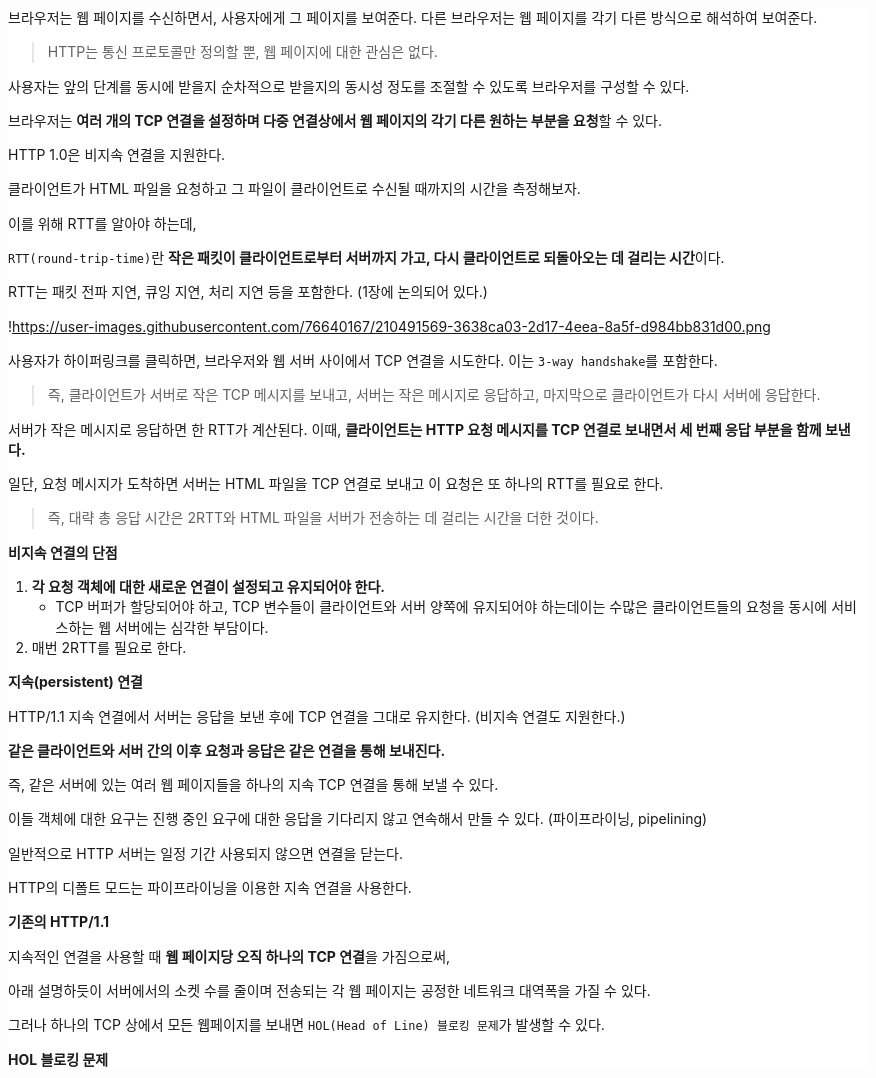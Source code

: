 브라우저는 웹 페이지를 수신하면서, 사용자에게 그 페이지를 보여준다. 다른 브라우저는 웹 페이지를 각기 다른 방식으로 해석하여 보여준다.

> HTTP는 통신 프로토콜만 정의할 뿐, 웹 페이지에 대한 관심은 없다.
> 

사용자는 앞의 단계를 동시에 받을지 순차적으로 받을지의 동시성 정도를 조절할 수 있도록 브라우저를 구성할 수 있다.

브라우저는 **여러 개의 TCP 연결을 설정하며 다중 연결상에서 웹 페이지의 각기 다른 원하는 부분을 요청**할 수 있다.

HTTP 1.0은 비지속 연결을 지원한다.

클라이언트가 HTML 파일을 요청하고 그 파일이 클라이언트로 수신될 때까지의 시간을 측정해보자.

이를 위해 RTT를 알아야 하는데,

`RTT(round-trip-time)`란 **작은 패킷이 클라이언트로부터 서버까지 가고, 다시 클라이언트로 되돌아오는 데 걸리는 시간**이다.

RTT는 패킷 전파 지연, 큐잉 지연, 처리 지연 등을 포함한다. (1장에 논의되어 있다.)

!https://user-images.githubusercontent.com/76640167/210491569-3638ca03-2d17-4eea-8a5f-d984bb831d00.png

사용자가 하이퍼링크를 클릭하면, 브라우저와 웹 서버 사이에서 TCP 연결을 시도한다. 이는 `3-way handshake`를 포함한다.

> 즉, 클라이언트가 서버로 작은 TCP 메시지를 보내고, 서버는 작은 메시지로 응답하고, 마지막으로 클라이언트가 다시 서버에 응답한다.
> 

서버가 작은 메시지로 응답하면 한 RTT가 계산된다. 이때, **클라이언트는 HTTP 요청 메시지를 TCP 연결로 보내면서 세 번째 응답 부분을 함께 보낸다.**

일단, 요청 메시지가 도착하면 서버는 HTML 파일을 TCP 연결로 보내고 이 요청은 또 하나의 RTT를 필요로 한다.

> 즉, 대략 총 응답 시간은 2RTT와 HTML 파일을 서버가 전송하는 데 걸리는 시간을 더한 것이다.
> 

**비지속 연결의 단점**

1. **각 요청 객체에 대한 새로운 연결이 설정되고 유지되어야 한다.**
    - TCP 버퍼가 할당되어야 하고, TCP 변수들이 클라이언트와 서버 양쪽에 유지되어야 하는데이는 수많은 클라이언트들의 요청을 동시에 서비스하는 웹 서버에는 심각한 부담이다.
2. 매번 2RTT를 필요로 한다.

**지속(persistent) 연결**

HTTP/1.1 지속 연결에서 서버는 응답을 보낸 후에 TCP 연결을 그대로 유지한다. (비지속 연결도 지원한다.)

**같은 클라이언트와 서버 간의 이후 요청과 응답은 같은 연결을 통해 보내진다.**

즉, 같은 서버에 있는 여러 웹 페이지들을 하나의 지속 TCP 연결을 통해 보낼 수 있다.

이들 객체에 대한 요구는 진행 중인 요구에 대한 응답을 기다리지 않고 연속해서 만들 수 있다. (파이프라이닝, pipelining)

일반적으로 HTTP 서버는 일정 기간 사용되지 않으면 연결을 닫는다.

HTTP의 디폴트 모드는 파이프라이닝을 이용한 지속 연결을 사용한다.

**기존의 HTTP/1.1**

지속적인 연결을 사용할 때 **웹 페이지당 오직 하나의 TCP 연결**을 가짐으로써,

아래 설명하듯이 서버에서의 소켓 수를 줄이며 전송되는 각 웹 페이지는 공정한 네트워크 대역폭을 가질 수 있다.

그러나 하나의 TCP 상에서 모든 웹페이지를 보내면 `HOL(Head of Line) 블로킹 문제`가 발생할 수 있다.

**HOL 블로킹 문제**
